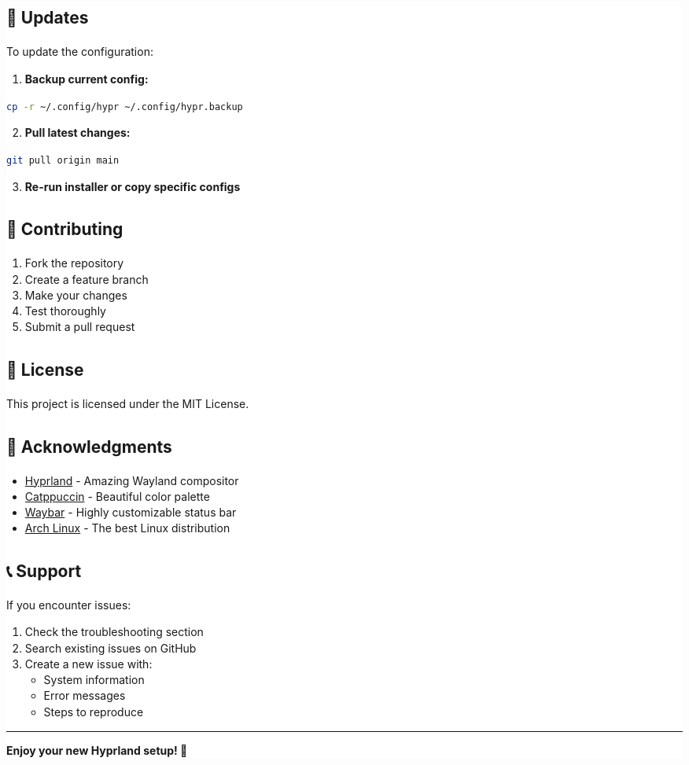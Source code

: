 ## 🔄 Updates

To update the configuration:

1. **Backup current config:**
```bash
cp -r ~/.config/hypr ~/.config/hypr.backup
```

2. **Pull latest changes:**
```bash
git pull origin main
```

3. **Re-run installer or copy specific configs**

## 🤝 Contributing

1. Fork the repository
2. Create a feature branch
3. Make your changes
4. Test thoroughly
5. Submit a pull request

## 📝 License

This project is licensed under the MIT License.

## 🙏 Acknowledgments

- [Hyprland](https://hyprland.org/) - Amazing Wayland compositor
- [Catppuccin](https://catppuccin.com/) - Beautiful color palette
- [Waybar](https://github.com/Alexays/Waybar) - Highly customizable status bar
- [Arch Linux](https://archlinux.org/) - The best Linux distribution

## 📞 Support

If you encounter issues:

1. Check the troubleshooting section
2. Search existing issues on GitHub
3. Create a new issue with:
   - System information
   - Error messages
   - Steps to reproduce

---

**Enjoy your new Hyprland setup! 🎉**
```
